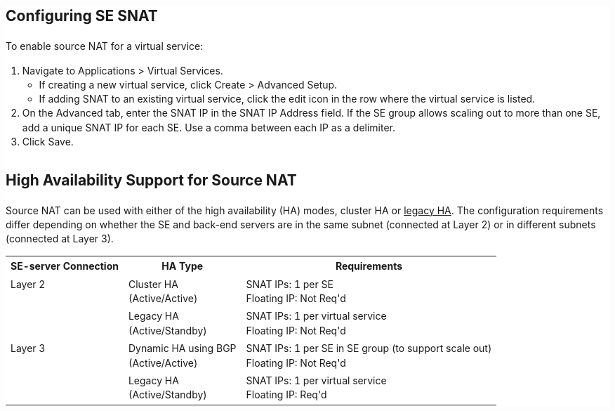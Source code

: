## Configuring SE SNAT

To enable source NAT for a virtual service:
<ol> 
 <li>Navigate to Applications &gt; Virtual Services. 
  <ul> 
   <li>If creating a new virtual service, click Create &gt; Advanced Setup.</li> 
   <li>If adding SNAT to an existing virtual service, click the edit icon in the row where the virtual service is listed.</li> 
  </ul> </li> 
 <li>On the Advanced tab, enter the SNAT IP in the SNAT IP Address field. If the SE group allows scaling out to more than one SE, add a unique SNAT IP for each SE. Use a comma between each IP as a delimiter.</li> 
 <li>Click Save.</li> 
</ol> 

## High Availability Support for Source NAT

Source NAT can be used with either of the high availability (HA) modes, cluster HA or <a href="/docs/16.2/legacy-ha-for-avi-service-engines/">legacy HA</a>. The configuration requirements differ depending on whether the SE and back-end servers are in the same subnet (connected at Layer 2) or in different subnets (connected at Layer 3).

<table class="table table table-bordered table-hover">  
<tbody>      
<tr>    
<th>SE-server Connection
</th>
<th>HA Type
</th>
<th>Requirements
</th>
</tr>
<tr>    
<td rowspan="2">Layer 2</td>
<td>Cluster HA<br> (Active/Active)</td>
<td>SNAT IPs: 1 per SE<br> Floating IP: Not Req'd</td>
</tr>
<tr>   
<td>Legacy HA<br> (Active/Standby)</td>
<td>SNAT IPs: 1 per virtual service<br> Floating IP: Not Req'd</td>
</tr>
<tr>    
<td rowspan="2">Layer 3</td>
<td>Dynamic HA using BGP<br> (Active/Active)</td>
<td>SNAT IPs: 1 per SE in SE group (to support scale out)<br> Floating IP: Not Req'd</td>
</tr>
<tr>   
<td>Legacy HA<br> (Active/Standby)</td>
<td>SNAT IPs: 1 per virtual service<br> Floating IP: Req'd</td>
</tr>
</tbody>
</table> 
